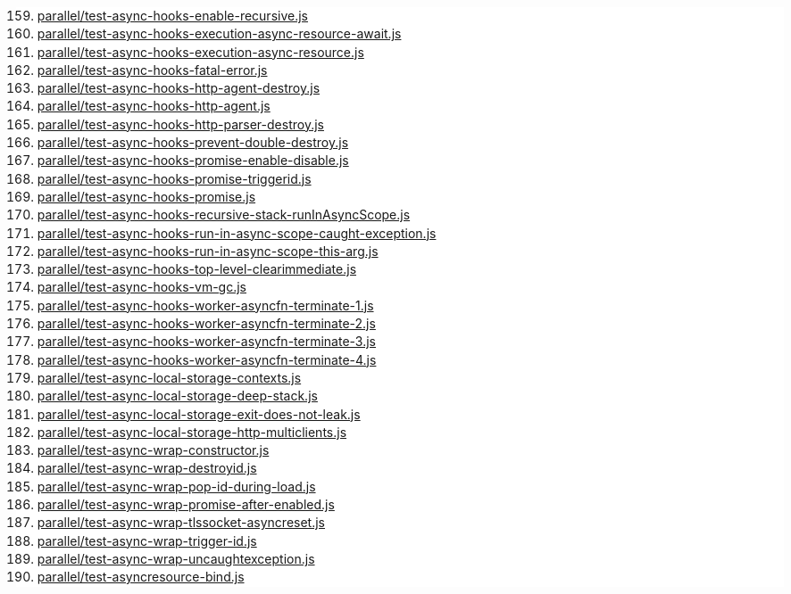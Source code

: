 159. [parallel/test-async-hooks-enable-recursive.js](https://github.com/nodejs/node/tree/main/test/parallel/test-async-hooks-enable-recursive.js)
160. [parallel/test-async-hooks-execution-async-resource-await.js](https://github.com/nodejs/node/tree/main/test/parallel/test-async-hooks-execution-async-resource-await.js)
161. [parallel/test-async-hooks-execution-async-resource.js](https://github.com/nodejs/node/tree/main/test/parallel/test-async-hooks-execution-async-resource.js)
162. [parallel/test-async-hooks-fatal-error.js](https://github.com/nodejs/node/tree/main/test/parallel/test-async-hooks-fatal-error.js)
163. [parallel/test-async-hooks-http-agent-destroy.js](https://github.com/nodejs/node/tree/main/test/parallel/test-async-hooks-http-agent-destroy.js)
164. [parallel/test-async-hooks-http-agent.js](https://github.com/nodejs/node/tree/main/test/parallel/test-async-hooks-http-agent.js)
165. [parallel/test-async-hooks-http-parser-destroy.js](https://github.com/nodejs/node/tree/main/test/parallel/test-async-hooks-http-parser-destroy.js)
166. [parallel/test-async-hooks-prevent-double-destroy.js](https://github.com/nodejs/node/tree/main/test/parallel/test-async-hooks-prevent-double-destroy.js)
167. [parallel/test-async-hooks-promise-enable-disable.js](https://github.com/nodejs/node/tree/main/test/parallel/test-async-hooks-promise-enable-disable.js)
168. [parallel/test-async-hooks-promise-triggerid.js](https://github.com/nodejs/node/tree/main/test/parallel/test-async-hooks-promise-triggerid.js)
169. [parallel/test-async-hooks-promise.js](https://github.com/nodejs/node/tree/main/test/parallel/test-async-hooks-promise.js)
170. [parallel/test-async-hooks-recursive-stack-runInAsyncScope.js](https://github.com/nodejs/node/tree/main/test/parallel/test-async-hooks-recursive-stack-runInAsyncScope.js)
171. [parallel/test-async-hooks-run-in-async-scope-caught-exception.js](https://github.com/nodejs/node/tree/main/test/parallel/test-async-hooks-run-in-async-scope-caught-exception.js)
172. [parallel/test-async-hooks-run-in-async-scope-this-arg.js](https://github.com/nodejs/node/tree/main/test/parallel/test-async-hooks-run-in-async-scope-this-arg.js)
173. [parallel/test-async-hooks-top-level-clearimmediate.js](https://github.com/nodejs/node/tree/main/test/parallel/test-async-hooks-top-level-clearimmediate.js)
174. [parallel/test-async-hooks-vm-gc.js](https://github.com/nodejs/node/tree/main/test/parallel/test-async-hooks-vm-gc.js)
175. [parallel/test-async-hooks-worker-asyncfn-terminate-1.js](https://github.com/nodejs/node/tree/main/test/parallel/test-async-hooks-worker-asyncfn-terminate-1.js)
176. [parallel/test-async-hooks-worker-asyncfn-terminate-2.js](https://github.com/nodejs/node/tree/main/test/parallel/test-async-hooks-worker-asyncfn-terminate-2.js)
177. [parallel/test-async-hooks-worker-asyncfn-terminate-3.js](https://github.com/nodejs/node/tree/main/test/parallel/test-async-hooks-worker-asyncfn-terminate-3.js)
178. [parallel/test-async-hooks-worker-asyncfn-terminate-4.js](https://github.com/nodejs/node/tree/main/test/parallel/test-async-hooks-worker-asyncfn-terminate-4.js)
179. [parallel/test-async-local-storage-contexts.js](https://github.com/nodejs/node/tree/main/test/parallel/test-async-local-storage-contexts.js)
180. [parallel/test-async-local-storage-deep-stack.js](https://github.com/nodejs/node/tree/main/test/parallel/test-async-local-storage-deep-stack.js)
181. [parallel/test-async-local-storage-exit-does-not-leak.js](https://github.com/nodejs/node/tree/main/test/parallel/test-async-local-storage-exit-does-not-leak.js)
182. [parallel/test-async-local-storage-http-multiclients.js](https://github.com/nodejs/node/tree/main/test/parallel/test-async-local-storage-http-multiclients.js)
183. [parallel/test-async-wrap-constructor.js](https://github.com/nodejs/node/tree/main/test/parallel/test-async-wrap-constructor.js)
184. [parallel/test-async-wrap-destroyid.js](https://github.com/nodejs/node/tree/main/test/parallel/test-async-wrap-destroyid.js)
185. [parallel/test-async-wrap-pop-id-during-load.js](https://github.com/nodejs/node/tree/main/test/parallel/test-async-wrap-pop-id-during-load.js)
186. [parallel/test-async-wrap-promise-after-enabled.js](https://github.com/nodejs/node/tree/main/test/parallel/test-async-wrap-promise-after-enabled.js)
187. [parallel/test-async-wrap-tlssocket-asyncreset.js](https://github.com/nodejs/node/tree/main/test/parallel/test-async-wrap-tlssocket-asyncreset.js)
188. [parallel/test-async-wrap-trigger-id.js](https://github.com/nodejs/node/tree/main/test/parallel/test-async-wrap-trigger-id.js)
189. [parallel/test-async-wrap-uncaughtexception.js](https://github.com/nodejs/node/tree/main/test/parallel/test-async-wrap-uncaughtexception.js)
190. [parallel/test-asyncresource-bind.js](https://github.com/nodejs/node/tree/main/test/parallel/test-asyncresource-bind.js)